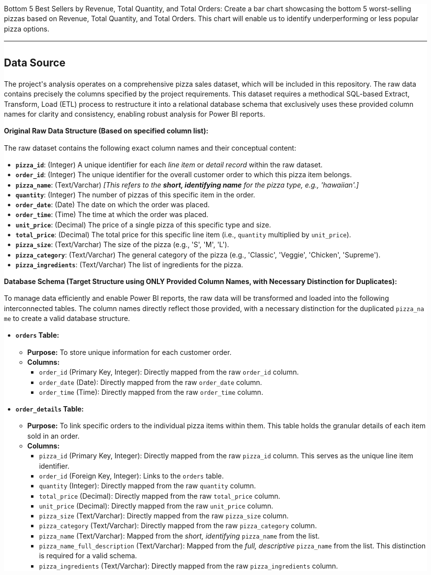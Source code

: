 Bottom 5 Best Sellers by Revenue, Total Quantity, and Total Orders: Create a bar chart showcasing the bottom 5 worst-selling pizzas based on Revenue, Total Quantity, and Total Orders. This chart will enable us to identify underperforming or less popular pizza options.


---
## Data Source

The project's analysis operates on a comprehensive pizza sales dataset, which will be included in this repository. The raw data contains precisely the columns specified by the project requirements. This dataset requires a methodical SQL-based Extract, Transform, Load (ETL) process to restructure it into a relational database schema that exclusively uses these provided column names for clarity and consistency, enabling robust analysis for Power BI reports.

**Original Raw Data Structure (Based on specified column list):**

The raw dataset contains the following exact column names and their conceptual content:

* **`pizza_id`**: (Integer) A unique identifier for each *line item* or *detail record* within the raw dataset.
* **`order_id`**: (Integer) The unique identifier for the overall customer order to which this pizza item belongs.
* **`pizza_name`**: (Text/Varchar) *[This refers to the **short, identifying name** for the pizza type, e.g., 'hawaiian'.]*
* **`quantity`**: (Integer) The number of pizzas of this specific item in the order.
* **`order_date`**: (Date) The date on which the order was placed.
* **`order_time`**: (Time) The time at which the order was placed.
* **`unit_price`**: (Decimal) The price of a single pizza of this specific type and size.
* **`total_price`**: (Decimal) The total price for this specific line item (i.e., `quantity` multiplied by `unit_price`).
* **`pizza_size`**: (Text/Varchar) The size of the pizza (e.g., 'S', 'M', 'L').
* **`pizza_category`**: (Text/Varchar) The general category of the pizza (e.g., 'Classic', 'Veggie', 'Chicken', 'Supreme').
* **`pizza_ingredients`**: (Text/Varchar) The list of ingredients for the pizza.

**Database Schema (Target Structure using ONLY Provided Column Names, with Necessary Distinction for Duplicates):**

To manage data efficiently and enable Power BI reports, the raw data will be transformed and loaded into the following interconnected tables. The column names directly reflect those provided, with a necessary distinction for the duplicated `pizza_name` to create a valid database structure.

* **`orders` Table:**
    * **Purpose:** To store unique information for each customer order.
    * **Columns:**
        * `order_id` (Primary Key, Integer): Directly mapped from the raw `order_id` column.
        * `order_date` (Date): Directly mapped from the raw `order_date` column.
        * `order_time` (Time): Directly mapped from the raw `order_time` column.

* **`order_details` Table:**
    * **Purpose:** To link specific orders to the individual pizza items within them. This table holds the granular details of each item sold in an order.
    * **Columns:**
        * `pizza_id` (Primary Key, Integer): Directly mapped from the raw `pizza_id` column. This serves as the unique line item identifier.
        * `order_id` (Foreign Key, Integer): Links to the `orders` table.
        * `quantity` (Integer): Directly mapped from the raw `quantity` column.
        * `total_price` (Decimal): Directly mapped from the raw `total_price` column.
        * `unit_price` (Decimal): Directly mapped from the raw `unit_price` column.
        * `pizza_size` (Text/Varchar): Directly mapped from the raw `pizza_size` column.
        * `pizza_category` (Text/Varchar): Directly mapped from the raw `pizza_category` column.
        * `pizza_name` (Text/Varchar): Mapped from the *short, identifying* `pizza_name` from the list.
        * `pizza_name_full_description` (Text/Varchar): Mapped from the *full, descriptive* `pizza_name` from the list. This distinction is required for a valid schema.
        * `pizza_ingredients` (Text/Varchar): Directly mapped from the raw `pizza_ingredients` column.
